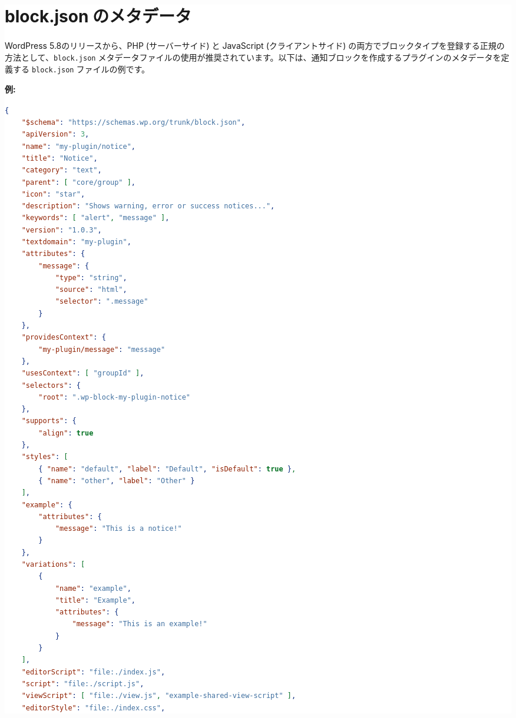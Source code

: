 
# block.json のメタデータ







WordPress 5.8のリリースから、PHP (サーバーサイド) と JavaScript (クライアントサイド) の両方でブロックタイプを登録する正規の方法として、`block.json` メタデータファイルの使用が推奨されています。以下は、通知ブロックを作成するプラグインのメタデータを定義する `block.json` ファイルの例です。


**例:**

```json
{
	"$schema": "https://schemas.wp.org/trunk/block.json",
	"apiVersion": 3,
	"name": "my-plugin/notice",
	"title": "Notice",
	"category": "text",
	"parent": [ "core/group" ],
	"icon": "star",
	"description": "Shows warning, error or success notices...",
	"keywords": [ "alert", "message" ],
	"version": "1.0.3",
	"textdomain": "my-plugin",
	"attributes": {
		"message": {
			"type": "string",
			"source": "html",
			"selector": ".message"
		}
	},
	"providesContext": {
		"my-plugin/message": "message"
	},
	"usesContext": [ "groupId" ],
	"selectors": {
		"root": ".wp-block-my-plugin-notice"
	},
	"supports": {
		"align": true
	},
	"styles": [
		{ "name": "default", "label": "Default", "isDefault": true },
		{ "name": "other", "label": "Other" }
	],
	"example": {
		"attributes": {
			"message": "This is a notice!"
		}
	},
	"variations": [
		{
			"name": "example",
			"title": "Example",
			"attributes": {
				"message": "This is an example!"
			}
		}
	],
	"editorScript": "file:./index.js",
	"script": "file:./script.js",
	"viewScript": [ "file:./view.js", "example-shared-view-script" ],
	"editorStyle": "file:./index.css",
```